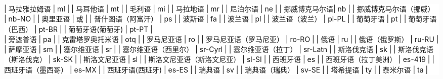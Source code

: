 | 马拉雅拉姆语 | ml |
| 马耳他语 | mt |
| 毛利语 | mi |
| 马拉地语 | mr |
| 尼泊尔语 | ne |
| 挪威博克马尔语| nb |
| 挪威博克马尔语（挪威） | nb-NO |
| 奥里亚语 | 或 |
| 普什图语（阿富汗） | ps |
| 波斯语 | fa |
| 波兰语 | pl |
| 波兰语（波兰） | pl-PL |
| 葡萄牙语 | pt |
| 葡萄牙语（巴西） | pt-BR |
| 葡萄牙语(葡萄牙) | pt-PT |  
| 旁遮普语 | pa |
| 克雷塔罗奥托米语 | otq |
| 罗马尼亚语 | ro |
| 罗马尼亚语（罗马尼亚） | ro-RO |
| 俄语 | ru |
| 俄语（俄罗斯） | ru-RU |
| 萨摩亚语 | sm |
| 塞尔维亚语 | sr |
| 塞尔维亚语（西里尔） | sr-Cyrl |
| 塞尔维亚语（拉丁） | sr-Latn |
| 斯洛伐克语 | sk |
| 斯洛伐克语（斯洛伐克） | sk-SK |
| 斯洛文尼亚语 | sl |
| 斯洛文尼亚语（斯洛文尼亚） | sl-SI |
| 西班牙语 | es |
| 西班牙语（拉丁美洲） | es-419 |
| 西班牙语（墨西哥） | es-MX |
| 西班牙语(西班牙) | es-ES |
| 瑞典语 | sv |
| 瑞典语（瑞典） | sv-SE |
| 塔希提语 | ty |
| 泰米尔语 | ta |
